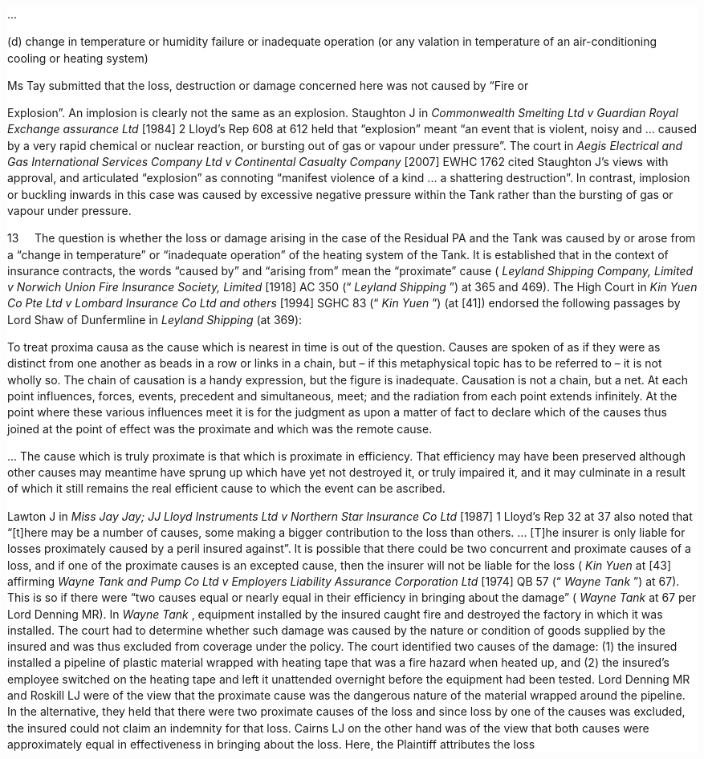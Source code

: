  ... 

 (d) change in temperature or humidity failure or inadequate operation (or any valation in temperature of an air-conditioning cooling or heating system) 

Ms Tay submitted that the loss, destruction or damage concerned here was not caused by “Fire or 


Explosion”. An implosion is clearly not the same as an explosion. Staughton J in _Commonwealth Smelting Ltd v Guardian Royal Exchange assurance Ltd_ [1984] 2 Lloyd’s Rep 608 at 612 held that “explosion” meant “an event that is violent, noisy and ... caused by a very rapid chemical or nuclear reaction, or bursting out of gas or vapour under pressure”. The court in _Aegis Electrical and Gas International Services Company Ltd v Continental Casualty Company_ [2007] EWHC 1762 cited Staughton J’s views with approval, and articulated “explosion” as connoting “manifest violence of a kind ... a shattering destruction”. In contrast, implosion or buckling inwards in this case was caused by excessive negative pressure within the Tank rather than the bursting of gas or vapour under pressure. 

13     The question is whether the loss or damage arising in the case of the Residual PA and the Tank was caused by or arose from a “change in temperature” or “inadequate operation” of the heating system of the Tank. It is established that in the context of insurance contracts, the words “caused by” and “arising from” mean the “proximate” cause ( _Leyland Shipping Company, Limited v Norwich Union Fire Insurance Society, Limited_ [1918] AC 350 (“ _Leyland Shipping_ ”) at 365 and 469). The High Court in _Kin Yuen Co Pte Ltd v Lombard Insurance Co Ltd and others_ <span class="citation">[1994] SGHC 83</span> (“ _Kin Yuen_ ”) (at [41]) endorsed the following passages by Lord Shaw of Dunfermline in _Leyland Shipping_ (at 369): 

 To treat proxima causa as the cause which is nearest in time is out of the question. Causes are spoken of as if they were as distinct from one another as beads in a row or links in a chain, but – if this metaphysical topic has to be referred to – it is not wholly so. The chain of causation is a handy expression, but the figure is inadequate. Causation is not a chain, but a net. At each point influences, forces, events, precedent and simultaneous, meet; and the radiation from each point extends infinitely. At the point where these various influences meet it is for the judgment as upon a matter of fact to declare which of the causes thus joined at the point of effect was the proximate and which was the remote cause. 

 ... The cause which is truly proximate is that which is proximate in efficiency. That efficiency may have been preserved although other causes may meantime have sprung up which have yet not destroyed it, or truly impaired it, and it may culminate in a result of which it still remains the real efficient cause to which the event can be ascribed. 

Lawton J in _Miss Jay Jay; JJ Lloyd Instruments Ltd v Northern Star Insurance Co Ltd_ [1987] 1 Lloyd’s Rep 32 at 37 also noted that “[t]here may be a number of causes, some making a bigger contribution to the loss than others. ... [T]he insurer is only liable for losses proximately caused by a peril insured against”. It is possible that there could be two concurrent and proximate causes of a loss, and if one of the proximate causes is an excepted cause, then the insurer will not be liable for the loss ( _Kin Yuen_ at [43] affirming _Wayne Tank and Pump Co Ltd v Employers Liability Assurance Corporation Ltd_ [1974] QB 57 (“ _Wayne Tank_ ”) at 67). This is so if there were “two causes equal or nearly equal in their efficiency in bringing about the damage” ( _Wayne Tank_ at 67 per Lord Denning MR). In _Wayne Tank_ , equipment installed by the insured caught fire and destroyed the factory in which it was installed. The court had to determine whether such damage was caused by the nature or condition of goods supplied by the insured and was thus excluded from coverage under the policy. The court identified two causes of the damage: (1) the insured installed a pipeline of plastic material wrapped with heating tape that was a fire hazard when heated up, and (2) the insured’s employee switched on the heating tape and left it unattended overnight before the equipment had been tested. Lord Denning MR and Roskill LJ were of the view that the proximate cause was the dangerous nature of the material wrapped around the pipeline. In the alternative, they held that there were two proximate causes of the loss and since loss by one of the causes was excluded, the insured could not claim an indemnity for that loss. Cairns LJ on the other hand was of the view that both causes were approximately equal in effectiveness in bringing about the loss. Here, the Plaintiff attributes the loss 
